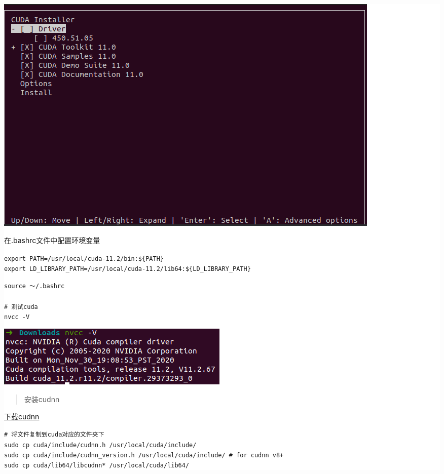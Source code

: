 ![image-20211008204241869](../../img/linux/image-20211008204241869.png)

在.bashrc文件中配置环境变量

```shell
export PATH=/usr/local/cuda-11.2/bin:${PATH}
export LD_LIBRARY_PATH=/usr/local/cuda-11.2/lib64:${LD_LIBRARY_PATH}
```

```shell
source ～/.bashrc

# 测试cuda
nvcc -V
```

![image-20211008204439775](../../img/linux/image-20211008204439775.png)



> 安装cudnn

[下载cudnn](https://developer.nvidia.com/rdp/cudnn-download)

```shell
# 将文件复制到cuda对应的文件夹下
sudo cp cuda/include/cudnn.h /usr/local/cuda/include/
sudo cp cuda/include/cudnn_version.h /usr/local/cuda/include/ # for cudnn v8+
sudo cp cuda/lib64/libcudnn* /usr/local/cuda/lib64/
```
